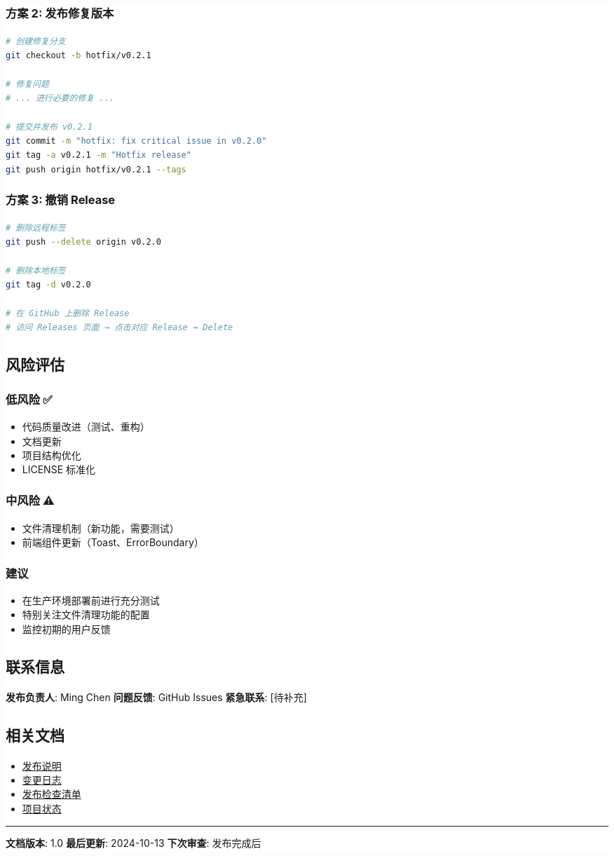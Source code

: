 ### 方案 2: 发布修复版本

```bash
# 创建修复分支
git checkout -b hotfix/v0.2.1

# 修复问题
# ... 进行必要的修复 ...

# 提交并发布 v0.2.1
git commit -m "hotfix: fix critical issue in v0.2.0"
git tag -a v0.2.1 -m "Hotfix release"
git push origin hotfix/v0.2.1 --tags
```

### 方案 3: 撤销 Release

```bash
# 删除远程标签
git push --delete origin v0.2.0

# 删除本地标签
git tag -d v0.2.0

# 在 GitHub 上删除 Release
# 访问 Releases 页面 → 点击对应 Release → Delete
```

## 风险评估

### 低风险 ✅
- 代码质量改进（测试、重构）
- 文档更新
- 项目结构优化
- LICENSE 标准化

### 中风险 ⚠️
- 文件清理机制（新功能，需要测试）
- 前端组件更新（Toast、ErrorBoundary）

### 建议
- 在生产环境部署前进行充分测试
- 特别关注文件清理功能的配置
- 监控初期的用户反馈

## 联系信息

**发布负责人**: Ming Chen
**问题反馈**: GitHub Issues
**紧急联系**: [待补充]

## 相关文档

- [发布说明](RELEASE_NOTES_v0.2.0.md)
- [变更日志](../CHANGELOG.md)
- [发布检查清单](RELEASE_CHECKLIST.md)
- [项目状态](PROJECT_STATUS.md)

---

**文档版本**: 1.0
**最后更新**: 2024-10-13
**下次审查**: 发布完成后
